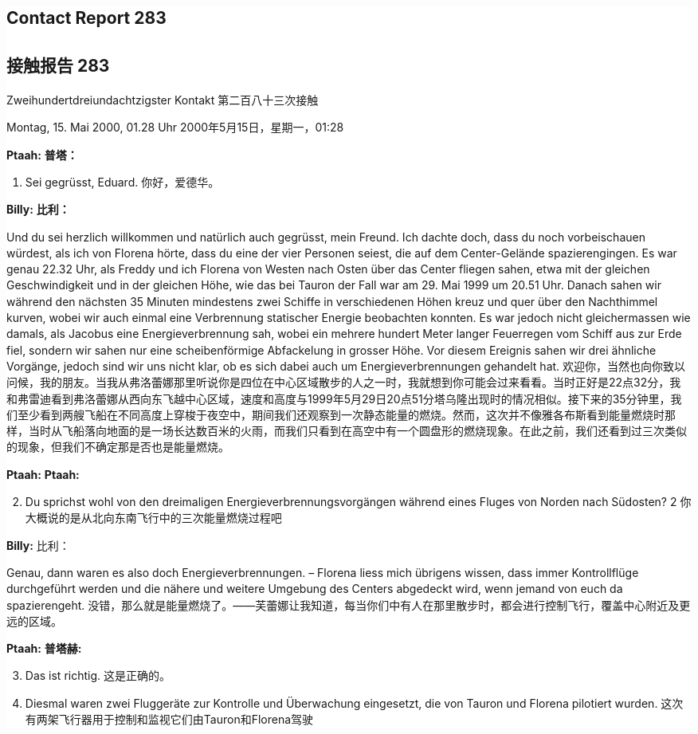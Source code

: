 ## Contact Report 283
## 接触报告 283

Zweihundertdreiundachtzigster Kontakt
第二百八十三次接触

Montag, 15. Mai 2000, 01.28 Uhr
2000年5月15日，星期一，01:28

**Ptaah:**
**普塔：**

1. Sei gegrüsst, Eduard.
你好，爱德华。

**Billy:**
**比利：**

Und du sei herzlich willkommen und natürlich auch gegrüsst, mein Freund. Ich dachte doch, dass du noch vorbeischauen würdest, als ich von Florena hörte, dass du eine der vier Personen seiest, die auf dem Center-Gelände spazierengingen. Es war genau 22.32 Uhr, als Freddy und ich Florena von Westen nach Osten über das Center fliegen sahen, etwa mit der gleichen Geschwindigkeit und in der gleichen Höhe, wie das bei Tauron der Fall war am 29. Mai 1999 um 20.51 Uhr. Danach sahen wir während den nächsten 35 Minuten mindestens zwei Schiffe in verschiedenen Höhen kreuz und quer über den Nachthimmel kurven, wobei wir auch einmal eine Verbrennung statischer Energie beobachten konnten. Es war jedoch nicht gleichermassen wie damals, als Jacobus eine Energieverbrennung sah, wobei ein mehrere hundert Meter langer Feuerregen vom Schiff aus zur Erde fiel, sondern wir sahen nur eine scheibenförmige Abfackelung in grosser Höhe. Vor diesem Ereignis sahen wir drei ähnliche Vorgänge, jedoch sind wir uns nicht klar, ob es sich dabei auch um Energieverbrennungen gehandelt hat.
欢迎你，当然也向你致以问候，我的朋友。当我从弗洛蕾娜那里听说你是四位在中心区域散步的人之一时，我就想到你可能会过来看看。当时正好是22点32分，我和弗雷迪看到弗洛蕾娜从西向东飞越中心区域，速度和高度与1999年5月29日20点51分塔乌隆出现时的情况相似。接下来的35分钟里，我们至少看到两艘飞船在不同高度上穿梭于夜空中，期间我们还观察到一次静态能量的燃烧。然而，这次并不像雅各布斯看到能量燃烧时那样，当时从飞船落向地面的是一场长达数百米的火雨，而我们只看到在高空中有一个圆盘形的燃烧现象。在此之前，我们还看到过三次类似的现象，但我们不确定那是否也是能量燃烧。

**Ptaah:**
**Ptaah:**

2. Du sprichst wohl von den dreimaligen Energieverbrennungsvorgängen während eines Fluges von Norden nach Südosten?
2 你大概说的是从北向东南飞行中的三次能量燃烧过程吧

**Billy:**
比利：

Genau, dann waren es also doch Energieverbrennungen. – Florena liess mich übrigens wissen, dass immer Kontrollflüge durchgeführt werden und die nähere und weitere Umgebung des Centers abgedeckt wird, wenn jemand von euch da spazierengeht.
没错，那么就是能量燃烧了。——芙蕾娜让我知道，每当你们中有人在那里散步时，都会进行控制飞行，覆盖中心附近及更远的区域。

**Ptaah:**
**普塔赫:**

3. Das ist richtig.
这是正确的。

4. Diesmal waren zwei Fluggeräte zur Kontrolle und Überwachung eingesetzt, die von Tauron und Florena pilotiert wurden.
这次有两架飞行器用于控制和监视它们由Tauron和Florena驾驶
